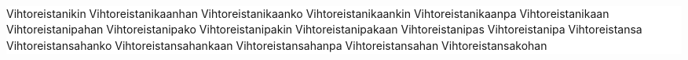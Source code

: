 Vihtoreistanikin
Vihtoreistanikaanhan
Vihtoreistanikaanko
Vihtoreistanikaankin
Vihtoreistanikaanpa
Vihtoreistanikaan
Vihtoreistanipahan
Vihtoreistanipako
Vihtoreistanipakin
Vihtoreistanipakaan
Vihtoreistanipas
Vihtoreistanipa
Vihtoreistansa
Vihtoreistansahanko
Vihtoreistansahankaan
Vihtoreistansahanpa
Vihtoreistansahan
Vihtoreistansakohan
